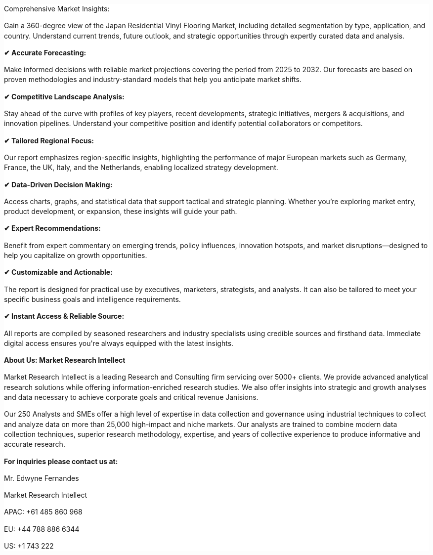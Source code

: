 Comprehensive Market Insights:</strong></p><p>Gain a 360-degree view of the Japan Residential Vinyl Flooring Market, including detailed segmentation by type, application, and country. Understand current trends, future outlook, and strategic opportunities through expertly curated data and analysis.</p><p><strong>✔ Accurate Forecasting:</strong></p><p>Make informed decisions with reliable market projections covering the period from 2025 to 2032. Our forecasts are based on proven methodologies and industry-standard models that help you anticipate market shifts.</p><p><strong>✔ Competitive Landscape Analysis:</strong></p><p>Stay ahead of the curve with profiles of key players, recent developments, strategic initiatives, mergers &amp; acquisitions, and innovation pipelines. Understand your competitive position and identify potential collaborators or competitors.</p><p><strong>✔ Tailored Regional Focus:</strong></p><p>Our report emphasizes region-specific insights, highlighting the performance of major European markets such as Germany, France, the UK, Italy, and the Netherlands, enabling localized strategy development.</p><p><strong>✔ Data-Driven Decision Making:</strong></p><p>Access charts, graphs, and statistical data that support tactical and strategic planning. Whether you&rsquo;re exploring market entry, product development, or expansion, these insights will guide your path.</p><p><strong>✔ Expert Recommendations:</strong></p><p>Benefit from expert commentary on emerging trends, policy influences, innovation hotspots, and market disruptions&mdash;designed to help you capitalize on growth opportunities.</p><p><strong>✔ Customizable and Actionable:</strong></p><p>The report is designed for practical use by executives, marketers, strategists, and analysts. It can also be tailored to meet your specific business goals and intelligence requirements.</p><p><strong>✔ Instant Access &amp; Reliable Source:</strong></p><p>All reports are compiled by seasoned researchers and industry specialists using credible sources and firsthand data. Immediate digital access ensures you're always equipped with the latest insights.</p><p><strong><span class="font-[700]">About Us: Market Research Intellect</span></strong></p><p><span class="">Market Research Intellect is a leading Research and Consulting firm servicing over 5000+ clients. We provide advanced analytical research solutions while offering information-enriched research studies.&nbsp;</span>We also offer insights into strategic and growth analyses and data necessary to achieve corporate goals and critical revenue Janisions.</p><p><span class="">Our 250 Analysts and SMEs offer a high level of expertise in data collection and governance using industrial techniques to collect and analyze data on more than 25,000 high-impact and niche markets. Our analysts are trained to combine modern data collection techniques, superior research methodology, expertise, and years of collective experience to produce informative and accurate research.</span></p><p><strong>For inquiries please contact us at:</strong></p><p>Mr. Edwyne Fernandes</p><p>Market Research Intellect</p><p>APAC: +61 485 860 968</p><p>EU: +44 788 886 6344</p><p>US: +1 743 222